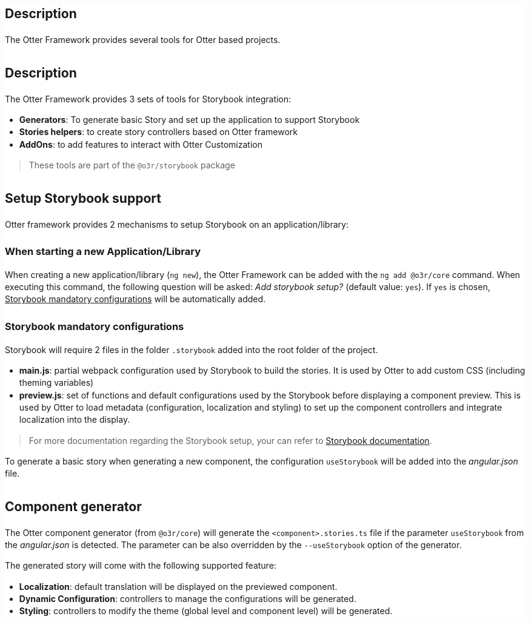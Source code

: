 ## Description

The Otter Framework provides several tools for Otter based projects.

## Description

The Otter Framework provides 3 sets of tools for Storybook integration:

- **Generators**: To generate basic Story and set up the application to support Storybook
- **Stories helpers**: to create story controllers based on Otter framework
- **AddOns**: to add features to interact with Otter Customization

> These tools are part of the `@o3r/storybook` package

## Setup Storybook support

Otter framework provides 2 mechanisms to setup Storybook on an application/library:

### When starting a new Application/Library

When creating a new application/library (`ng new`), the Otter Framework can be added with the `ng add @o3r/core` command. When executing this command, the following question will be asked: *Add storybook setup?* (default value: `yes`).
If `yes` is chosen, [Storybook mandatory configurations](#storybook-mandatory-configurations) will be automatically added.

### Storybook mandatory configurations

Storybook will require 2 files in the folder `.storybook` added into the root folder of the project.

- **main.js**: partial webpack configuration used by Storybook to build the stories. It is used by Otter to add custom CSS (including theming variables)
- **preview.js**: set of functions and default configurations used by the Storybook before displaying a component preview. This is used by Otter to load metadata (configuration, localization and styling) to set up the component controllers and integrate localization into the display.

> For more documentation regarding the Storybook setup, your can refer to [Storybook documentation](https://storybook.js.org/docs/react/configure/overview).

To generate a basic story when generating a new component, the configuration `useStorybook` will be added into the *angular.json* file.

## Component generator

The Otter component generator (from `@o3r/core`) will generate the `<component>.stories.ts` file if the parameter `useStorybook` from the *angular.json* is detected. The parameter can be also overridden by the `--useStorybook` option of the generator.

The generated story will come with the following supported feature:

- **Localization**: default translation will be displayed on the previewed component.
- **Dynamic Configuration**: controllers to manage the configurations will be generated.
- **Styling**: controllers to modify the theme (global level and component level) will be generated.

